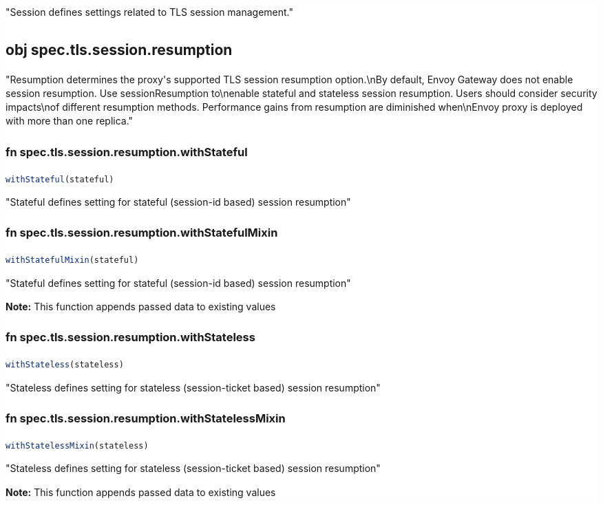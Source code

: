 "Session defines settings related to TLS session management."

## obj spec.tls.session.resumption

"Resumption determines the proxy's supported TLS session resumption option.\nBy default, Envoy Gateway does not enable session resumption. Use sessionResumption to\nenable stateful and stateless session resumption. Users should consider security impacts\nof different resumption methods. Performance gains from resumption are diminished when\nEnvoy proxy is deployed with more than one replica."

### fn spec.tls.session.resumption.withStateful

```ts
withStateful(stateful)
```

"Stateful defines setting for stateful (session-id based) session resumption"

### fn spec.tls.session.resumption.withStatefulMixin

```ts
withStatefulMixin(stateful)
```

"Stateful defines setting for stateful (session-id based) session resumption"

**Note:** This function appends passed data to existing values

### fn spec.tls.session.resumption.withStateless

```ts
withStateless(stateless)
```

"Stateless defines setting for stateless (session-ticket based) session resumption"

### fn spec.tls.session.resumption.withStatelessMixin

```ts
withStatelessMixin(stateless)
```

"Stateless defines setting for stateless (session-ticket based) session resumption"

**Note:** This function appends passed data to existing values
